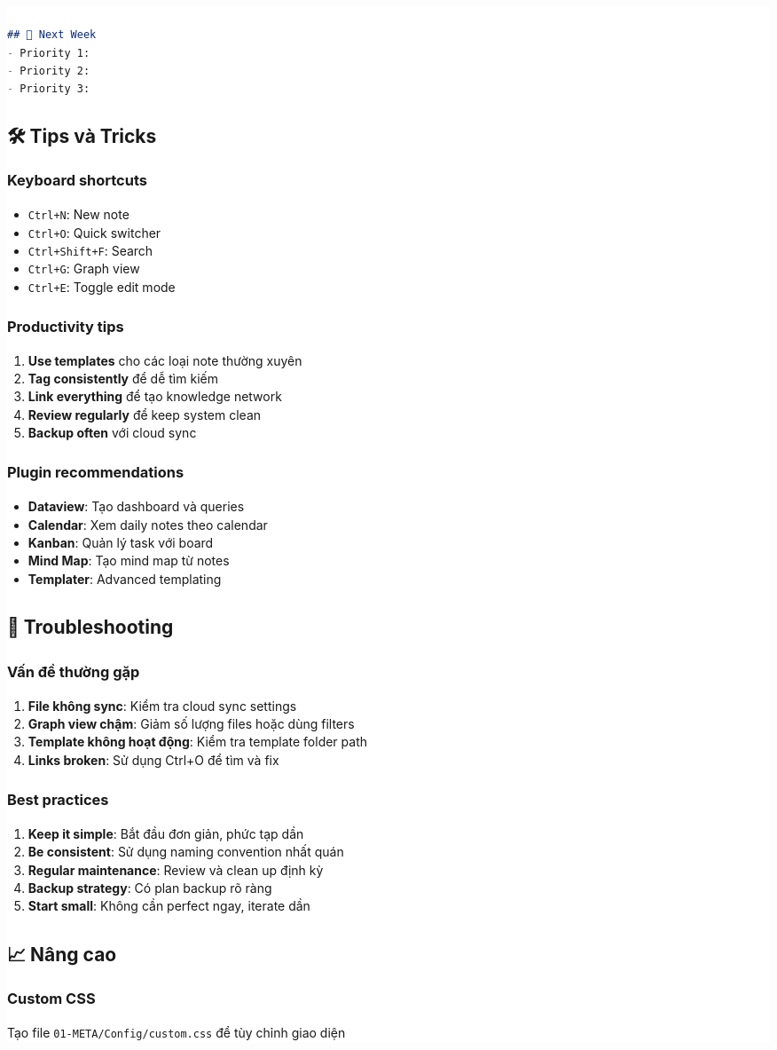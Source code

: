 ```markdown

## 🔄 Next Week
- Priority 1: 
- Priority 2: 
- Priority 3: 
```

## 🛠️ Tips và Tricks

### Keyboard shortcuts
- `Ctrl+N`: New note
- `Ctrl+O`: Quick switcher
- `Ctrl+Shift+F`: Search
- `Ctrl+G`: Graph view
- `Ctrl+E`: Toggle edit mode

### Productivity tips
1. **Use templates** cho các loại note thường xuyên
2. **Tag consistently** để dễ tìm kiếm
3. **Link everything** để tạo knowledge network
4. **Review regularly** để keep system clean
5. **Backup often** với cloud sync

### Plugin recommendations
- **Dataview**: Tạo dashboard và queries
- **Calendar**: Xem daily notes theo calendar
- **Kanban**: Quản lý task với board
- **Mind Map**: Tạo mind map từ notes
- **Templater**: Advanced templating

## 🚨 Troubleshooting

### Vấn đề thường gặp
1. **File không sync**: Kiểm tra cloud sync settings
2. **Graph view chậm**: Giảm số lượng files hoặc dùng filters
3. **Template không hoạt động**: Kiểm tra template folder path
4. **Links broken**: Sử dụng Ctrl+O để tìm và fix

### Best practices
1. **Keep it simple**: Bắt đầu đơn giản, phức tạp dần
2. **Be consistent**: Sử dụng naming convention nhất quán
3. **Regular maintenance**: Review và clean up định kỳ
4. **Backup strategy**: Có plan backup rõ ràng
5. **Start small**: Không cần perfect ngay, iterate dần

## 📈 Nâng cao

### Custom CSS
Tạo file `01-META/Config/custom.css` để tùy chỉnh giao diện
